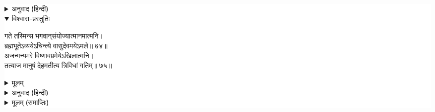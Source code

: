 <details><summary>अनुवाद (हिन्दी)</summary></details>

<details open><summary>विश्वास-प्रस्तुतिः</summary>

गते तस्मिन्स भगवान‍्संयोज्यात्मानमात्मनि।  
ब्रह्मभूतेऽव्ययेऽचिन्त्ये वासुदेवमयेऽमले॥ ७४॥  
अजन्मन्यमरे विष्णावप्रमेयेऽखिलात्मनि।  
तत्याज मानुषं देहमतीत्य त्रिविधां गतिम्॥ ७५॥
</details>

<details><summary>मूलम्</summary></details>

<details><summary>अनुवाद (हिन्दी)</summary></details>

<details><summary>मूलम् (समाप्तिः)</summary></details>
